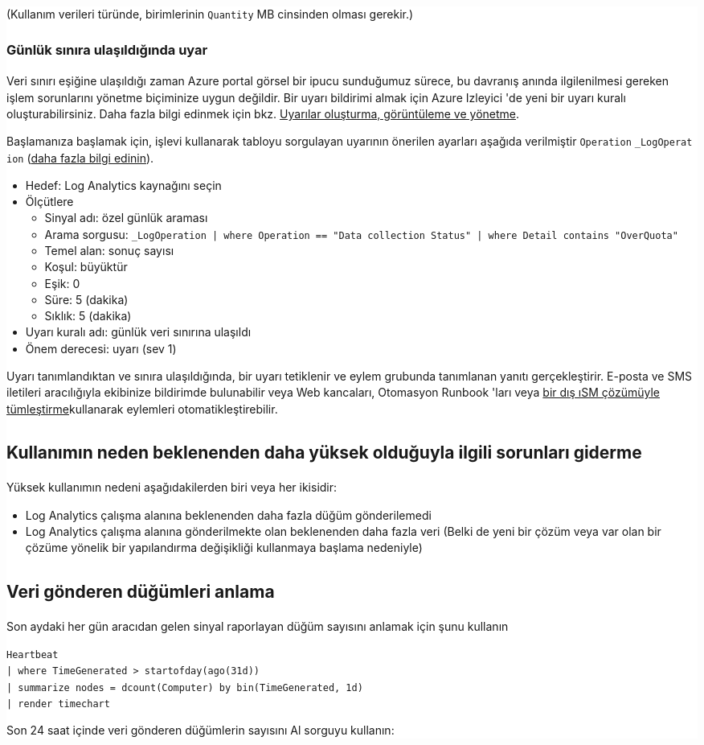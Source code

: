 (Kullanım verileri türünde, birimlerinin `Quantity` MB cinsinden olması gerekir.)

### <a name="alert-when-daily-cap-reached"></a>Günlük sınıra ulaşıldığında uyar

Veri sınırı eşiğine ulaşıldığı zaman Azure portal görsel bir ipucu sunduğumuz sürece, bu davranış anında ilgilenilmesi gereken işlem sorunlarını yönetme biçiminize uygun değildir.  Bir uyarı bildirimi almak için Azure Izleyici 'de yeni bir uyarı kuralı oluşturabilirsiniz.  Daha fazla bilgi edinmek için bkz. [Uyarılar oluşturma, görüntüleme ve yönetme](../alerts/alerts-metric.md).

Başlamanıza başlamak için, işlevi kullanarak tabloyu sorgulayan uyarının önerilen ayarları aşağıda verilmiştir `Operation` `_LogOperation` ([daha fazla bilgi edinin](https://docs.microsoft.com/azure/azure-monitor/logs/monitor-workspace)). 

- Hedef: Log Analytics kaynağını seçin
- Ölçütlere 
   - Sinyal adı: özel günlük araması
   - Arama sorgusu: `_LogOperation | where Operation == "Data collection Status" | where Detail contains "OverQuota"`
   - Temel alan: sonuç sayısı
   - Koşul: büyüktür
   - Eşik: 0
   - Süre: 5 (dakika)
   - Sıklık: 5 (dakika)
- Uyarı kuralı adı: günlük veri sınırına ulaşıldı
- Önem derecesi: uyarı (sev 1)

Uyarı tanımlandıktan ve sınıra ulaşıldığında, bir uyarı tetiklenir ve eylem grubunda tanımlanan yanıtı gerçekleştirir. E-posta ve SMS iletileri aracılığıyla ekibinize bildirimde bulunabilir veya Web kancaları, Otomasyon Runbook 'ları veya [bir dış ıSM çözümüyle tümleştirme](../alerts/itsmc-definition.md#create-itsm-work-items-from-azure-alerts)kullanarak eylemleri otomatikleştirebilir. 

## <a name="troubleshooting-why-usage-is-higher-than-expected"></a>Kullanımın neden beklenenden daha yüksek olduğuyla ilgili sorunları giderme

Yüksek kullanımın nedeni aşağıdakilerden biri veya her ikisidir:
- Log Analytics çalışma alanına beklenenden daha fazla düğüm gönderilemedi
- Log Analytics çalışma alanına gönderilmekte olan beklenenden daha fazla veri (Belki de yeni bir çözüm veya var olan bir çözüme yönelik bir yapılandırma değişikliği kullanmaya başlama nedeniyle)

## <a name="understanding-nodes-sending-data"></a>Veri gönderen düğümleri anlama

Son aydaki her gün aracıdan gelen sinyal raporlayan düğüm sayısını anlamak için şunu kullanın

```kusto
Heartbeat 
| where TimeGenerated > startofday(ago(31d))
| summarize nodes = dcount(Computer) by bin(TimeGenerated, 1d)    
| render timechart
```
Son 24 saat içinde veri gönderen düğümlerin sayısını Al sorguyu kullanın: 
